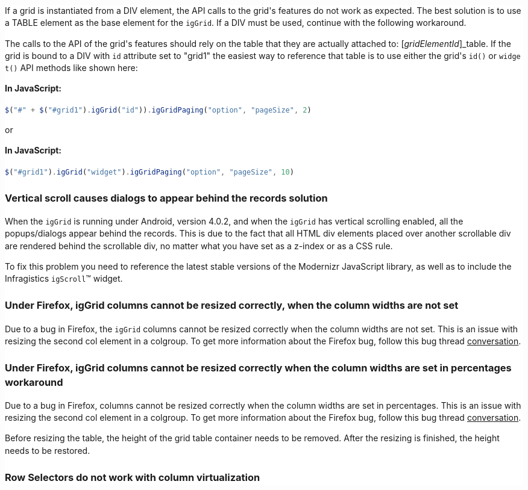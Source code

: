 If a grid is instantiated from a DIV element, the API calls to the grid's features do not work as expected. The best solution is to use a TABLE element as the base element for the `igGrid`. If a DIV must be used, continue with the following workaround.

The calls to the API of the grid's features should rely on the table that they are actually attached to: [*gridElementId*]_table. If the grid is bound to a DIV with `id` attribute set to "grid1" the easiest way to reference that table is to use either the grid's `id()` or `widget()` API methods like shown here:

**In JavaScript:**

```js
$("#" + $("#grid1").igGrid("id")).igGridPaging("option", "pageSize", 2)
```

or

**In JavaScript:**

```js
$("#grid1").igGrid("widget").igGridPaging("option", "pageSize", 10)
```

### <a id="vertical-scrolling-issue"></a>Vertical scroll causes dialogs to appear behind the records solution

When the `igGrid` is running under Android, version 4.0.2, and when the `igGrid` has vertical scrolling enabled, all the popups/dialogs appear behind the records. This is due to the fact that all HTML div elements placed over another scrollable div are rendered behind the scrollable div, no matter what you have set as a z-index or as a CSS rule.

To fix this problem you need to reference the latest stable versions of the Modernizr JavaScript library, as well as to include the Infragistics `igScroll`™ widget.

### <a id="firefox-resized-columns-issue"></a>Under Firefox, igGrid columns cannot be resized correctly, when the column widths are not set

Due to a bug in Firefox, the `igGrid` columns cannot be resized correctly when the column widths are not set. This is an issue with resizing the second col element in a colgroup. To get more information about the Firefox bug, follow this bug thread [conversation](https://bugzilla.mozilla.org/show_bug.cgi?id=741370).

### <a id="firefox-column-cannot-resize"></a>Under Firefox, igGrid columns cannot be resized correctly when the column widths are set in percentages workaround

Due to a bug in Firefox, columns cannot be resized correctly when the column widths are set in percentages. This is an issue with resizing the second col element in a colgroup. To get more information about the Firefox bug, follow this bug thread [conversation](https://bugzilla.mozilla.org/show_bug.cgi?id=741370).

Before resizing the table, the height of the grid table container needs to be removed. After the resizing is finished, the height needs to be restored.

### <a id="row-selectors-column-virtualization"></a>Row Selectors do not work with column virtualization
